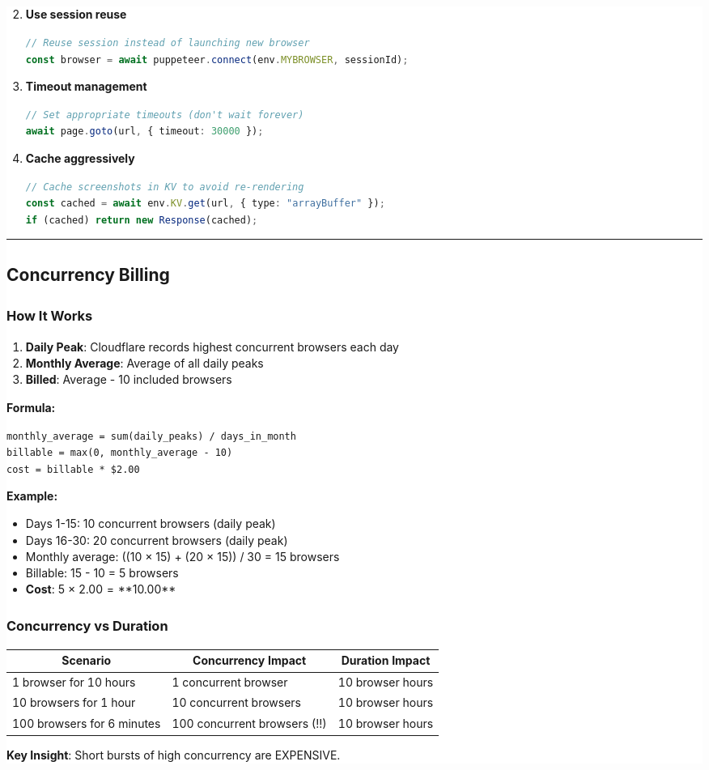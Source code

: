 2. **Use session reuse**
   ```typescript
   // Reuse session instead of launching new browser
   const browser = await puppeteer.connect(env.MYBROWSER, sessionId);
   ```

3. **Timeout management**
   ```typescript
   // Set appropriate timeouts (don't wait forever)
   await page.goto(url, { timeout: 30000 });
   ```

4. **Cache aggressively**
   ```typescript
   // Cache screenshots in KV to avoid re-rendering
   const cached = await env.KV.get(url, { type: "arrayBuffer" });
   if (cached) return new Response(cached);
   ```

---

## Concurrency Billing

### How It Works

1. **Daily Peak**: Cloudflare records highest concurrent browsers each day
2. **Monthly Average**: Average of all daily peaks
3. **Billed**: Average - 10 included browsers

**Formula:**
```
monthly_average = sum(daily_peaks) / days_in_month
billable = max(0, monthly_average - 10)
cost = billable * $2.00
```

**Example:**
- Days 1-15: 10 concurrent browsers (daily peak)
- Days 16-30: 20 concurrent browsers (daily peak)
- Monthly average: ((10 × 15) + (20 × 15)) / 30 = 15 browsers
- Billable: 15 - 10 = 5 browsers
- **Cost**: 5 × $2.00 = **$10.00**

### Concurrency vs Duration

| Scenario | Concurrency Impact | Duration Impact |
|----------|-------------------|-----------------|
| 1 browser for 10 hours | 1 concurrent browser | 10 browser hours |
| 10 browsers for 1 hour | 10 concurrent browsers | 10 browser hours |
| 100 browsers for 6 minutes | 100 concurrent browsers (!!) | 10 browser hours |

**Key Insight**: Short bursts of high concurrency are EXPENSIVE.
